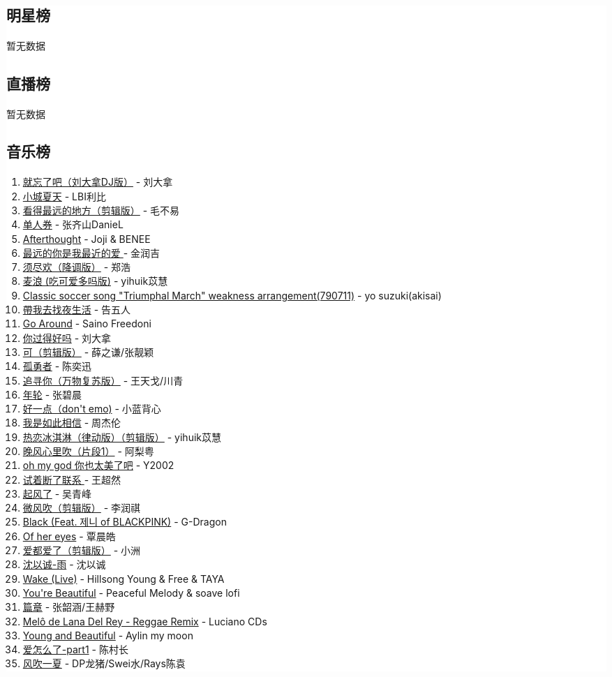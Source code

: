 ## 明星榜

暂无数据

## 直播榜

暂无数据

## 音乐榜

1. [就忘了吧（刘大拿DJ版）]() - 刘大拿
1. [小城夏天]() - LBI利比
1. [看得最远的地方（剪辑版）](https://sf3-cdn-tos.douyinstatic.com/obj/tos-cn-ve-2774/7e3cdc91401846d0a5a08ac34c7105ad) - 毛不易
1. [单人券]() - 张齐山DanieL
1. [Afterthought](https://sf6-cdn-tos.douyinstatic.com/obj/tos-cn-ve-2774/5b832cdf45494148ba3c17fc04eec659) - Joji & BENEE
1. [最远的你是我最近的爱 ]() - 金润吉
1. [须尽欢（降调版）]() - 郑浩
1. [麦浪 (吃可爱多吗版)](https://sf3-cdn-tos.douyinstatic.com/obj/tos-cn-ve-2774/fb2bf2aaa2854aaa8ec0fcfabbee4bd8) - yihuik苡慧
1. [Classic soccer song "Triumphal March" weakness arrangement(790711)](https://sf3-cdn-tos.douyinstatic.com/obj/tos-cn-ve-2774/7881e2ee1b664fe9ae8d0b4e47c46751) - yo suzuki(akisai)
1. [帶我去找夜生活]() - 告五人
1. [Go Around](https://sf6-cdn-tos.douyinstatic.com/obj/tos-cn-ve-2774/1a48011be7d94d03931c3f9658371558) - Saino Freedoni
1. [你过得好吗]() - 刘大拿
1. [可（剪辑版）]() - 薛之谦/张靓颖
1. [孤勇者]() - 陈奕迅
1. [追寻你（万物复苏版）](https://sf3-cdn-tos.douyinstatic.com/obj/tos-cn-ve-2774/cfb22ccf85784f2f83bcefe9ad675822) - 王天戈/川青
1. [年轮]() - 张碧晨
1. [好一点（don't emo)]() - 小蓝背心
1. [我是如此相信]() - 周杰伦
1. [热恋冰淇淋（律动版）（剪辑版）](https://sf3-cdn-tos.douyinstatic.com/obj/tos-cn-ve-2774/f1d2a591fa43439b995217ebd60b28d8) - yihuik苡慧
1. [晚风心里吹（片段1）](https://sf6-cdn-tos.douyinstatic.com/obj/tos-cn-ve-2774/504672ab830c472fa6a5870195b458a9) - 阿梨粤
1. [oh my god 你也太美了吧]() - Y2002
1. [试着断了联系 ]() - 王超然
1. [起风了]() - 吴青峰
1. [微风吹（剪辑版）]() - 李润祺
1. [Black (Feat. 제니 of BLACKPINK)](https://sf6-cdn-tos.douyinstatic.com/obj/tos-cn-ve-2774/97b52b90d39643a192d08ab8c9b08678) - G-Dragon
1. [Of her eyes]() - 覃晨皓
1. [爱都爱了（剪辑版）](https://sf3-cdn-tos.douyinstatic.com/obj/tos-cn-ve-2774/ea838a8eccd2486f8d7aa26551f04225) - 小洲
1. [沈以诚-雨](https://sf6-cdn-tos.douyinstatic.com/obj/tos-cn-ve-2774/12ca00e82fc34bd4880d181c2afaff1d) - 沈以诚
1. [Wake (Live)]() - Hillsong Young & Free & TAYA
1. [You're Beautiful](https://sf3-cdn-tos.douyinstatic.com/obj/tos-cn-ve-2774/956433a3bed543cc83d1cb4d719d7580) - Peaceful Melody & soave lofi
1. [篇章](https://sf6-cdn-tos.douyinstatic.com/obj/tos-cn-ve-2774/6cd3e3ba67254449ae2883146305ac06) - 张韶涵/王赫野
1. [Melô de Lana Del Rey - Reggae Remix](https://sf6-cdn-tos.douyinstatic.com/obj/tos-cn-ve-2774/8ee0eb2f5e704f54a7bf3dc9d3253032) - Luciano CDs
1. [Young and Beautiful](https://sf3-cdn-tos.douyinstatic.com/obj/tos-cn-ve-2774/49bd7f88437f4d86982fa511270b36fd) - Aylin my moon
1. [爱怎么了-part1]() - 陈村长
1. [风吹一夏](https://sf3-cdn-tos.douyinstatic.com/obj/tos-cn-ve-2774/64b5a4609eb843c29c974d39d4d5d058) - DP龙猪/Swei水/Rays陈袁